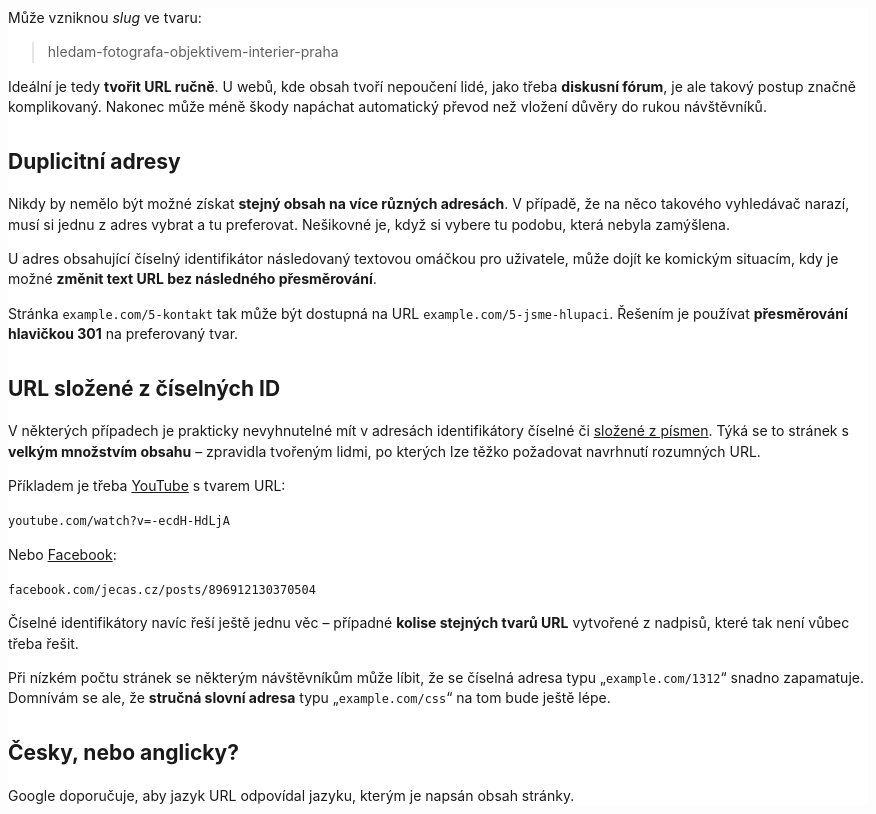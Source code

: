 
<p>Může vzniknou <i>slug</i> ve tvaru:</p>

<blockquote>  
  <p>hledam-fotografa-objektivem-interier-praha</p>
</blockquote>




<p>Ideální je tedy <b>tvořit URL ručně</b>. U webů, kde obsah tvoří nepoučení lidé, jako třeba <b>diskusní fórum</b>, je ale takový postup značně komplikovaný. Nakonec může méně škody napáchat automatický převod než vložení důvěry do rukou návštěvníků.</p>



<h2 id="duplicity">Duplicitní adresy</h2>

<p>Nikdy by nemělo být možné získat <b>stejný obsah na více různých adresách</b>. V případě, že na něco takového vyhledávač narazí, musí si jednu z adres vybrat a tu preferovat. Nešikovné je, když si vybere tu podobu, která nebyla zamýšlena.</p>

<p>U adres obsahující číselný identifikátor následovaný textovou omáčkou pro uživatele, může dojít ke komickým situacím, kdy je možné <b>změnit text URL bez následného přesměrování</b>.</p>

<p>Stránka <code>example.com/5-kontakt</code> tak může být dostupná na URL <code>example.com/5-jsme-hlupaci</code>. Řešením je používat <b>přesměrování hlavičkou 301</b> na preferovaný tvar.</p>







<h2 id="cisla">URL složené z číselných ID</h2>

<p>V některých případech je prakticky nevyhnutelné mít v adresách identifikátory číselné či <a href="/id-pismena">složené z písmen</a>. Týká se to stránek s <b>velkým množstvím obsahu</b> – zpravidla tvořeným lidmi, po kterých lze těžko požadovat navrhnutí rozumných URL.</p>



<p>Příkladem je třeba <a href="/youtube">YouTube</a> s tvarem URL:</p>

<pre><code>youtube.com/watch?v=-ecdH-HdLjA</code></pre>



<p>Nebo <a href="/facebook">Facebook</a>:</p>

<pre><code>facebook.com/jecas.cz/posts/896912130370504</code></pre>



<p>Číselné identifikátory navíc řeší ještě jednu věc – případné <b>kolise stejných tvarů URL</b> vytvořené z nadpisů, které tak není vůbec třeba řešit.</p>

<p>Při nízkém počtu stránek se některým návštěvníkům může líbit, že se číselná adresa typu „<code>example.com/1312</code>“ snadno zapamatuje. Domnívám se ale, že <b>stručná slovní adresa</b> typu „<code>example.com/css</code>“ na tom bude ještě lépe.</p>





<h2 id="jazyk">Česky, nebo anglicky?</h2>

<p>Google doporučuje, aby jazyk URL odpovídal jazyku, kterým je napsán obsah stránky.</p>
